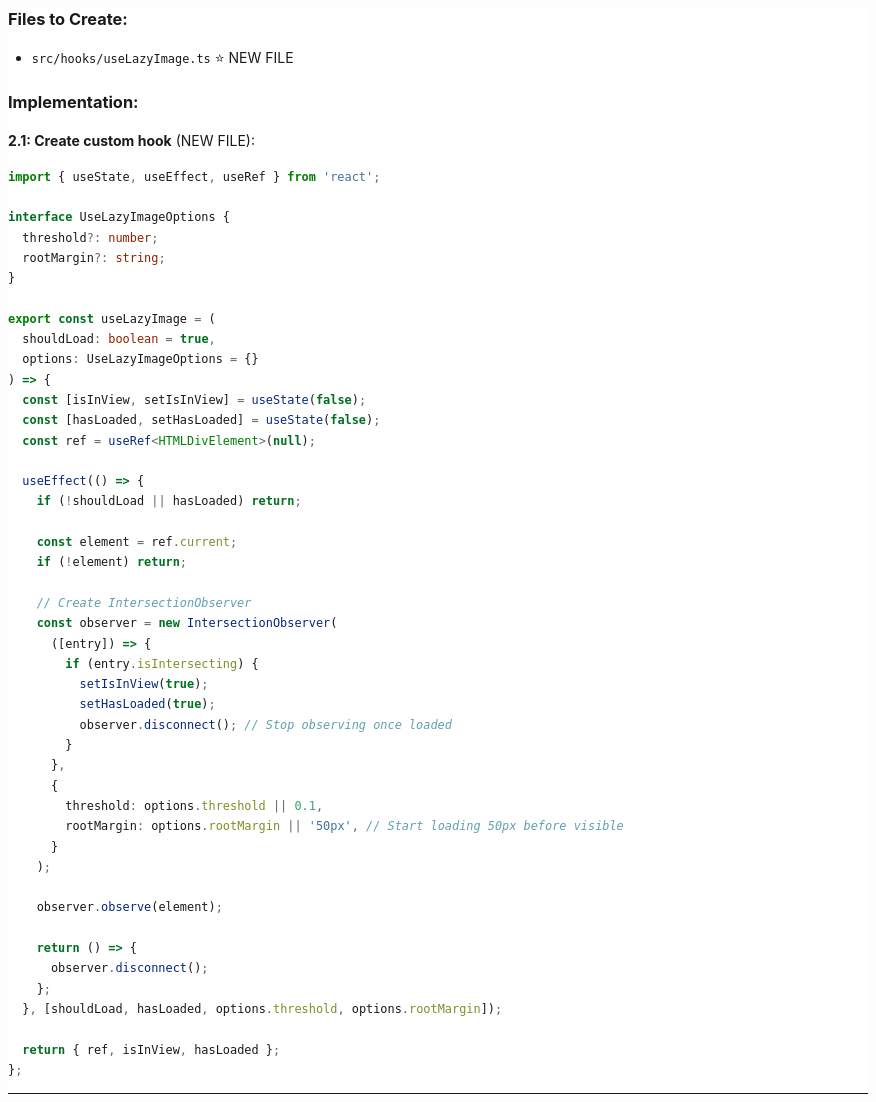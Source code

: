 ### Files to Create:
- `src/hooks/useLazyImage.ts` ⭐ NEW FILE

### Implementation:

**2.1: Create custom hook** (NEW FILE):
```typescript
import { useState, useEffect, useRef } from 'react';

interface UseLazyImageOptions {
  threshold?: number;
  rootMargin?: string;
}

export const useLazyImage = (
  shouldLoad: boolean = true,
  options: UseLazyImageOptions = {}
) => {
  const [isInView, setIsInView] = useState(false);
  const [hasLoaded, setHasLoaded] = useState(false);
  const ref = useRef<HTMLDivElement>(null);

  useEffect(() => {
    if (!shouldLoad || hasLoaded) return;
    
    const element = ref.current;
    if (!element) return;

    // Create IntersectionObserver
    const observer = new IntersectionObserver(
      ([entry]) => {
        if (entry.isIntersecting) {
          setIsInView(true);
          setHasLoaded(true);
          observer.disconnect(); // Stop observing once loaded
        }
      },
      {
        threshold: options.threshold || 0.1,
        rootMargin: options.rootMargin || '50px', // Start loading 50px before visible
      }
    );

    observer.observe(element);

    return () => {
      observer.disconnect();
    };
  }, [shouldLoad, hasLoaded, options.threshold, options.rootMargin]);

  return { ref, isInView, hasLoaded };
};
```

---